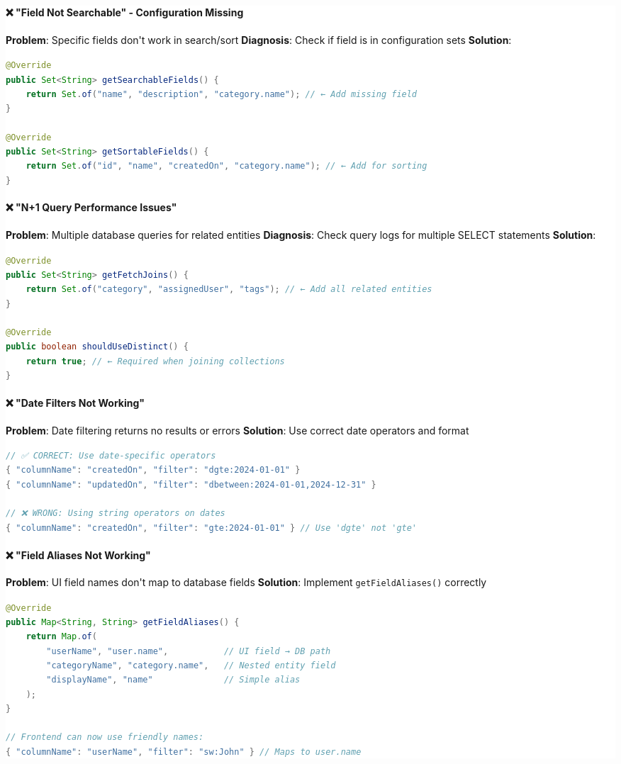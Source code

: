 #### ❌ "Field Not Searchable" - Configuration Missing
**Problem**: Specific fields don't work in search/sort
**Diagnosis**: Check if field is in configuration sets
**Solution**:
```java
@Override
public Set<String> getSearchableFields() {
    return Set.of("name", "description", "category.name"); // ← Add missing field
}

@Override
public Set<String> getSortableFields() {
    return Set.of("id", "name", "createdOn", "category.name"); // ← Add for sorting
}
```

#### ❌ "N+1 Query Performance Issues"
**Problem**: Multiple database queries for related entities
**Diagnosis**: Check query logs for multiple SELECT statements
**Solution**:
```java
@Override
public Set<String> getFetchJoins() {
    return Set.of("category", "assignedUser", "tags"); // ← Add all related entities
}

@Override
public boolean shouldUseDistinct() {
    return true; // ← Required when joining collections
}
```

#### ❌ "Date Filters Not Working"
**Problem**: Date filtering returns no results or errors
**Solution**: Use correct date operators and format
```java
// ✅ CORRECT: Use date-specific operators
{ "columnName": "createdOn", "filter": "dgte:2024-01-01" }
{ "columnName": "updatedOn", "filter": "dbetween:2024-01-01,2024-12-31" }

// ❌ WRONG: Using string operators on dates
{ "columnName": "createdOn", "filter": "gte:2024-01-01" } // Use 'dgte' not 'gte'
```

#### ❌ "Field Aliases Not Working"
**Problem**: UI field names don't map to database fields
**Solution**: Implement `getFieldAliases()` correctly
```java
@Override
public Map<String, String> getFieldAliases() {
    return Map.of(
        "userName", "user.name",           // UI field → DB path
        "categoryName", "category.name",   // Nested entity field
        "displayName", "name"              // Simple alias
    );
}

// Frontend can now use friendly names:
{ "columnName": "userName", "filter": "sw:John" } // Maps to user.name
```
